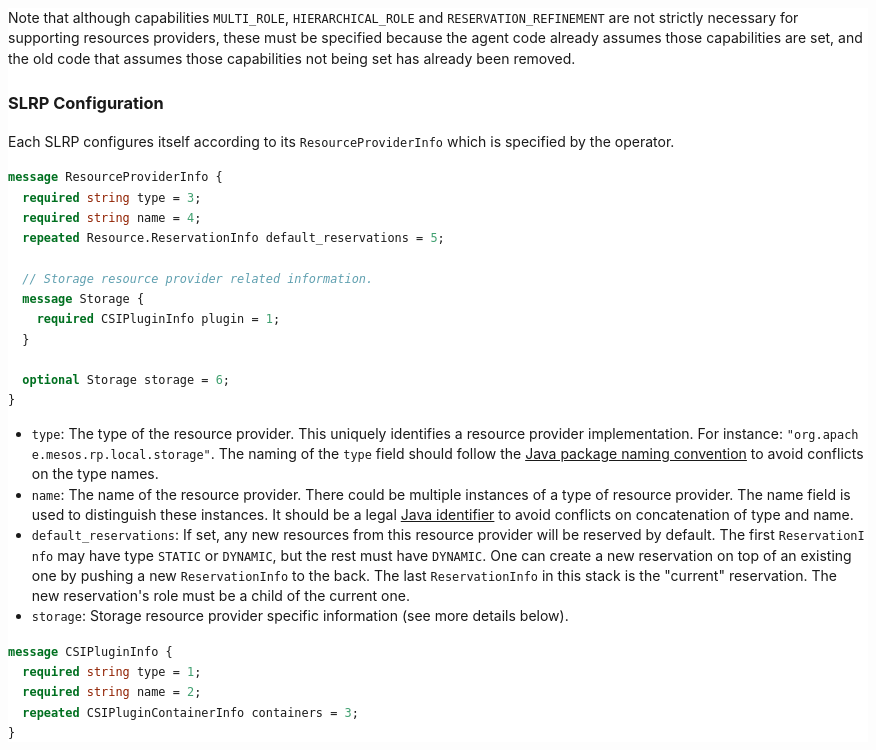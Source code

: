 Note that although capabilities `MULTI_ROLE`, `HIERARCHICAL_ROLE` and
`RESERVATION_REFINEMENT` are not strictly necessary for supporting resources
providers, these must be specified because the agent code already assumes those
capabilities are set, and the old code that assumes those capabilities not being
set has already been removed.

### SLRP Configuration

Each SLRP configures itself according to its `ResourceProviderInfo` which is
specified by the operator.

```protobuf
message ResourceProviderInfo {
  required string type = 3;
  required string name = 4;
  repeated Resource.ReservationInfo default_reservations = 5;

  // Storage resource provider related information.
  message Storage {
    required CSIPluginInfo plugin = 1;
  }

  optional Storage storage = 6;
}
```

* `type`: The type of the resource provider. This uniquely identifies a resource
  provider implementation. For instance: `"org.apache.mesos.rp.local.storage"`.
  The naming of the `type` field should follow the
  [Java package naming convention](https://en.wikipedia.org/wiki/Java_package#Package_naming_conventions)
  to avoid conflicts on the type names.
* `name`: The name of the resource provider. There could be multiple instances
  of a type of resource provider. The name field is used to distinguish these
  instances. It should be a legal [Java identifier](https://docs.oracle.com/javase/tutorial/java/nutsandbolts/variables.html)
  to avoid conflicts on concatenation of type and name.
* `default_reservations`: If set, any new resources from this resource provider
  will be reserved by default. The first `ReservationInfo` may have type
  `STATIC` or `DYNAMIC`, but the rest must have `DYNAMIC`. One can create a new
  reservation on top of an existing one by pushing a new `ReservationInfo` to
  the back. The last `ReservationInfo` in this stack is the "current"
  reservation. The new reservation's role must be a child of the current one.
* `storage`: Storage resource provider specific information (see more details
  below).

```protobuf
message CSIPluginInfo {
  required string type = 1;
  required string name = 2;
  repeated CSIPluginContainerInfo containers = 3;
}
```
